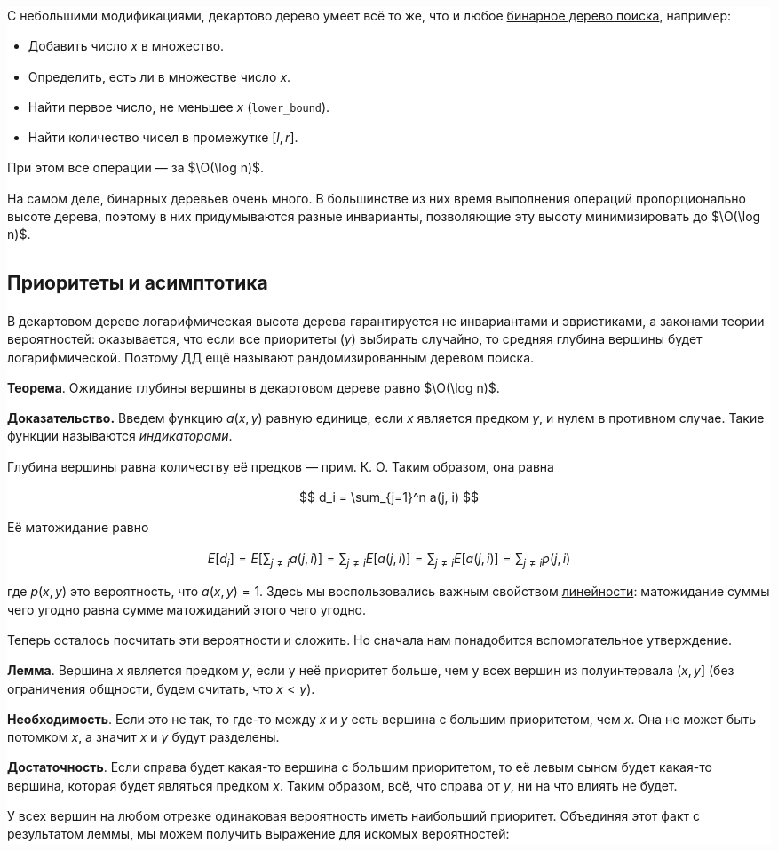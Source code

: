 С небольшими модификациями, декартово дерево умеет всё то же, что и любое [бинарное дерево поиска](https://ru.wikipedia.org/wiki/%D0%94%D0%B2%D0%BE%D0%B8%D1%87%D0%BD%D0%BE%D0%B5_%D0%B4%D0%B5%D1%80%D0%B5%D0%B2%D0%BE_%D0%BF%D0%BE%D0%B8%D1%81%D0%BA%D0%B0), например:

* Добавить число $x$ в множество.

* Определить, есть ли в множестве число $x$.

* Найти первое число, не меньшее $x$ (`lower_bound`).

* Найти количество чисел в промежутке $[l, r]$.

При этом все операции — за $\O(\log n)$.

На самом деле, бинарных деревьев очень много. В большинстве из них время выполнения операций пропорционально высоте дерева, поэтому в них придумываются разные инварианты, позволяющие эту высоту минимизировать до $\O(\log n)$.

## Приоритеты и асимптотика

В декартовом дереве логарифмическая высота дерева гарантируется не инвариантами и эвристиками, а законами теории вероятностей: оказывается, что если все приоритеты ($y$) выбирать случайно, то средняя глубина вершины будет логарифмической. Поэтому ДД ещё называют рандомизированным деревом поиска.

**Теорема**. Ожидание глубины вершины в декартовом дереве равно $\O(\log n)$.

**Доказательство.** Введем функцию $a(x, y)$ равную единице, если $x$ является предком $y$, и нулем в противном случае. Такие функции называются *индикаторами*.

Глубина вершины равна количеству её предков — прим. К. О. Таким образом, она равна

$$
d_i = \sum_{j=1}^n a(j, i)
$$

Её матожидание равно

$$
E[d_i] = E[\sum_{j \neq i} a(j, i)] = \sum_{j \neq i} E[a(j, i)] = \sum_{j \neq i} E[a(j, i)] = \sum_{j \neq i} p(j, i)
$$

где  $p(x, y)$ это вероятность, что $a(x, y) = 1$. Здесь мы воспользовались важным свойством [линейности](prob.html): матожидание суммы чего угодно равна сумме матожиданий этого чего угодно.

Теперь осталось посчитать эти вероятности и сложить. Но сначала нам понадобится вспомогательное утверждение.

**Лемма**. Вершина $x$ является предком $y$, если у неё приоритет больше, чем у всех вершин из полуинтервала $(x, y]$ (без ограничения общности, будем считать, что $x < y$).

**Необходимость**. Если это не так, то где-то между $x$ и $y$ есть вершина с большим приоритетом, чем $x$. Она не может быть потомком $x$, а значит $x$ и $y$ будут разделены. 

**Достаточность**. Если справа будет какая-то вершина с большим приоритетом, то её левым сыном будет какая-то вершина, которая будет являться предком $x$. Таким образом, всё, что справа от $y$, ни на что влиять не будет.

У всех вершин на любом отрезке одинаковая вероятность иметь наибольший приоритет. Объединяя этот факт с результатом леммы,  мы можем получить выражение для искомых вероятностей:
